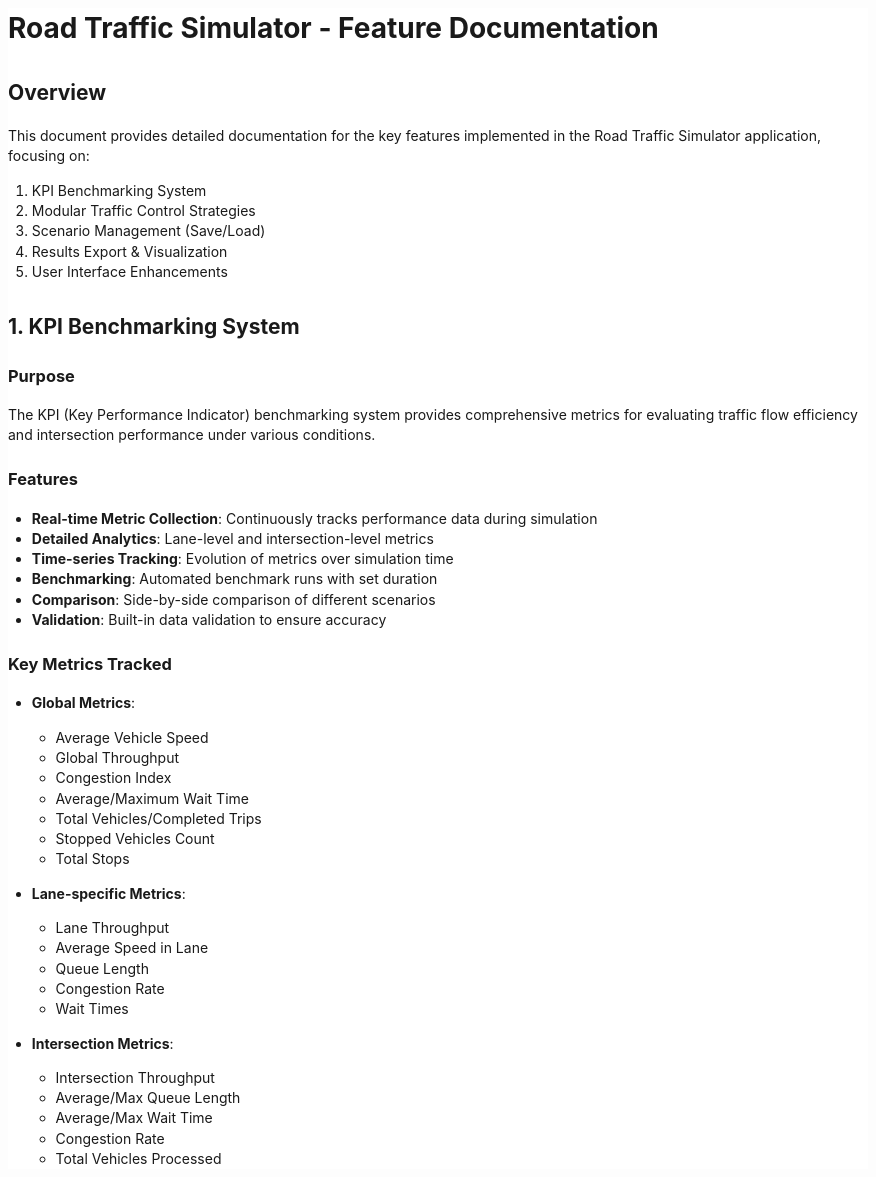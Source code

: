 # Road Traffic Simulator - Feature Documentation

## Overview

This document provides detailed documentation for the key features implemented in the Road Traffic Simulator application, focusing on:

1. KPI Benchmarking System
2. Modular Traffic Control Strategies
3. Scenario Management (Save/Load)
4. Results Export & Visualization
5. User Interface Enhancements

## 1. KPI Benchmarking System

### Purpose
The KPI (Key Performance Indicator) benchmarking system provides comprehensive metrics for evaluating traffic flow efficiency and intersection performance under various conditions.

### Features
- **Real-time Metric Collection**: Continuously tracks performance data during simulation
- **Detailed Analytics**: Lane-level and intersection-level metrics
- **Time-series Tracking**: Evolution of metrics over simulation time
- **Benchmarking**: Automated benchmark runs with set duration
- **Comparison**: Side-by-side comparison of different scenarios
- **Validation**: Built-in data validation to ensure accuracy

### Key Metrics Tracked
- **Global Metrics**:
  - Average Vehicle Speed
  - Global Throughput
  - Congestion Index
  - Average/Maximum Wait Time
  - Total Vehicles/Completed Trips
  - Stopped Vehicles Count
  - Total Stops

- **Lane-specific Metrics**:
  - Lane Throughput
  - Average Speed in Lane
  - Queue Length
  - Congestion Rate
  - Wait Times

- **Intersection Metrics**:
  - Intersection Throughput
  - Average/Max Queue Length
  - Average/Max Wait Time
  - Congestion Rate
  - Total Vehicles Processed
